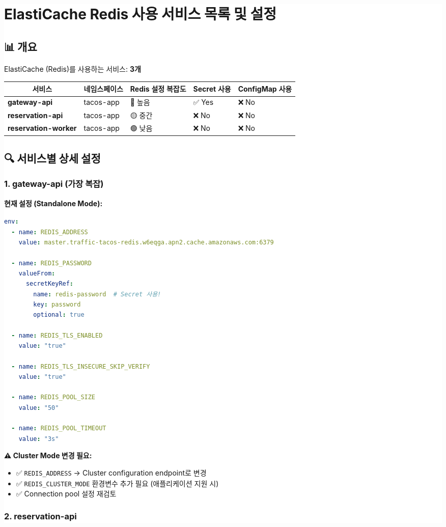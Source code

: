 # ElastiCache Redis 사용 서비스 목록 및 설정

## 📊 개요

ElastiCache (Redis)를 사용하는 서비스: **3개**

| 서비스 | 네임스페이스 | Redis 설정 복잡도 | Secret 사용 | ConfigMap 사용 |
|--------|-------------|------------------|------------|---------------|
| **gateway-api** | tacos-app | 🔴 높음 | ✅ Yes | ❌ No |
| **reservation-api** | tacos-app | 🟡 중간 | ❌ No | ❌ No |
| **reservation-worker** | tacos-app | 🟢 낮음 | ❌ No | ❌ No |

## 🔍 서비스별 상세 설정

### 1. gateway-api (가장 복잡)

**현재 설정 (Standalone Mode):**
```yaml
env:
  - name: REDIS_ADDRESS
    value: master.traffic-tacos-redis.w6eqga.apn2.cache.amazonaws.com:6379
  
  - name: REDIS_PASSWORD
    valueFrom:
      secretKeyRef:
        name: redis-password  # Secret 사용!
        key: password
        optional: true
  
  - name: REDIS_TLS_ENABLED
    value: "true"
  
  - name: REDIS_TLS_INSECURE_SKIP_VERIFY
    value: "true"
  
  - name: REDIS_POOL_SIZE
    value: "50"
  
  - name: REDIS_POOL_TIMEOUT
    value: "3s"
```

**⚠️ Cluster Mode 변경 필요:**
- ✅ `REDIS_ADDRESS` → Cluster configuration endpoint로 변경
- ✅ `REDIS_CLUSTER_MODE` 환경변수 추가 필요 (애플리케이션 지원 시)
- ✅ Connection pool 설정 재검토

### 2. reservation-api
